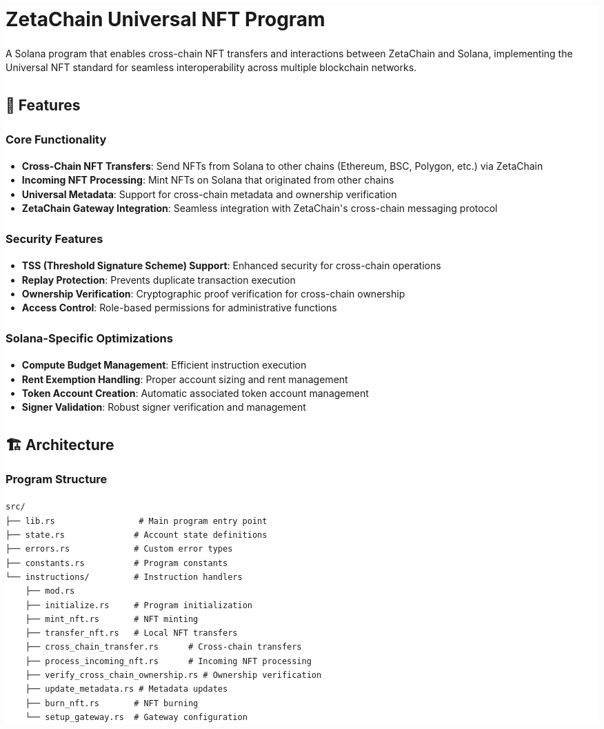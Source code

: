 # ZetaChain Universal NFT Program

A Solana program that enables cross-chain NFT transfers and interactions between ZetaChain and Solana, implementing the Universal NFT standard for seamless interoperability across multiple blockchain networks.

## 🚀 Features

### Core Functionality
- **Cross-Chain NFT Transfers**: Send NFTs from Solana to other chains (Ethereum, BSC, Polygon, etc.) via ZetaChain
- **Incoming NFT Processing**: Mint NFTs on Solana that originated from other chains
- **Universal Metadata**: Support for cross-chain metadata and ownership verification
- **ZetaChain Gateway Integration**: Seamless integration with ZetaChain's cross-chain messaging protocol

### Security Features
- **TSS (Threshold Signature Scheme) Support**: Enhanced security for cross-chain operations
- **Replay Protection**: Prevents duplicate transaction execution
- **Ownership Verification**: Cryptographic proof verification for cross-chain ownership
- **Access Control**: Role-based permissions for administrative functions

### Solana-Specific Optimizations
- **Compute Budget Management**: Efficient instruction execution
- **Rent Exemption Handling**: Proper account sizing and rent management
- **Token Account Creation**: Automatic associated token account management
- **Signer Validation**: Robust signer verification and management

## 🏗️ Architecture

### Program Structure
```
src/
├── lib.rs                 # Main program entry point
├── state.rs              # Account state definitions
├── errors.rs             # Custom error types
├── constants.rs          # Program constants
└── instructions/         # Instruction handlers
    ├── mod.rs
    ├── initialize.rs     # Program initialization
    ├── mint_nft.rs       # NFT minting
    ├── transfer_nft.rs   # Local NFT transfers
    ├── cross_chain_transfer.rs      # Cross-chain transfers
    ├── process_incoming_nft.rs      # Incoming NFT processing
    ├── verify_cross_chain_ownership.rs # Ownership verification
    ├── update_metadata.rs # Metadata updates
    ├── burn_nft.rs       # NFT burning
    └── setup_gateway.rs  # Gateway configuration
```
